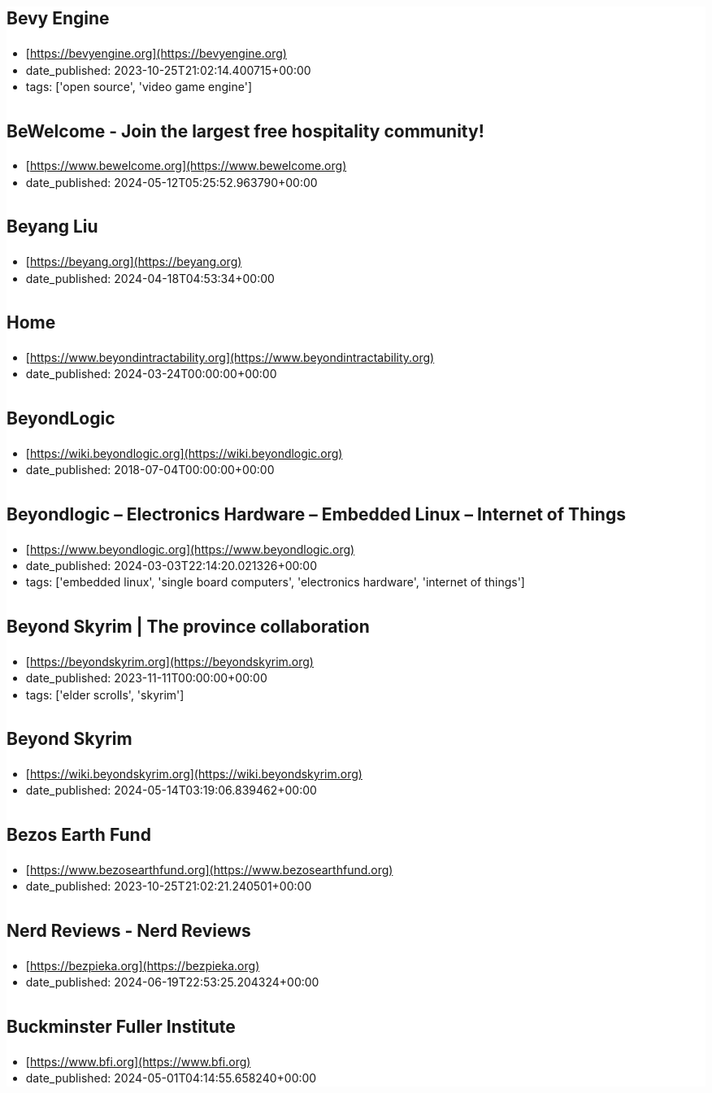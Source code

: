  ## Bevy Engine
 - [https://bevyengine.org](https://bevyengine.org)
 - date_published: 2023-10-25T21:02:14.400715+00:00
 - tags: ['open source', 'video game engine']

 ## BeWelcome - Join the largest free hospitality community!
 - [https://www.bewelcome.org](https://www.bewelcome.org)
 - date_published: 2024-05-12T05:25:52.963790+00:00

 ## Beyang Liu
 - [https://beyang.org](https://beyang.org)
 - date_published: 2024-04-18T04:53:34+00:00

 ## Home
 - [https://www.beyondintractability.org](https://www.beyondintractability.org)
 - date_published: 2024-03-24T00:00:00+00:00

 ## BeyondLogic
 - [https://wiki.beyondlogic.org](https://wiki.beyondlogic.org)
 - date_published: 2018-07-04T00:00:00+00:00

 ## Beyondlogic – Electronics Hardware – Embedded Linux – Internet of Things
 - [https://www.beyondlogic.org](https://www.beyondlogic.org)
 - date_published: 2024-03-03T22:14:20.021326+00:00
 - tags: ['embedded linux', 'single board computers', 'electronics hardware', 'internet of things']

 ## Beyond Skyrim | The province collaboration
 - [https://beyondskyrim.org](https://beyondskyrim.org)
 - date_published: 2023-11-11T00:00:00+00:00
 - tags: ['elder scrolls', 'skyrim']

 ## Beyond Skyrim
 - [https://wiki.beyondskyrim.org](https://wiki.beyondskyrim.org)
 - date_published: 2024-05-14T03:19:06.839462+00:00

 ## Bezos Earth Fund
 - [https://www.bezosearthfund.org](https://www.bezosearthfund.org)
 - date_published: 2023-10-25T21:02:21.240501+00:00

 ## Nerd Reviews - Nerd Reviews
 - [https://bezpieka.org](https://bezpieka.org)
 - date_published: 2024-06-19T22:53:25.204324+00:00

 ## Buckminster Fuller Institute
 - [https://www.bfi.org](https://www.bfi.org)
 - date_published: 2024-05-01T04:14:55.658240+00:00
